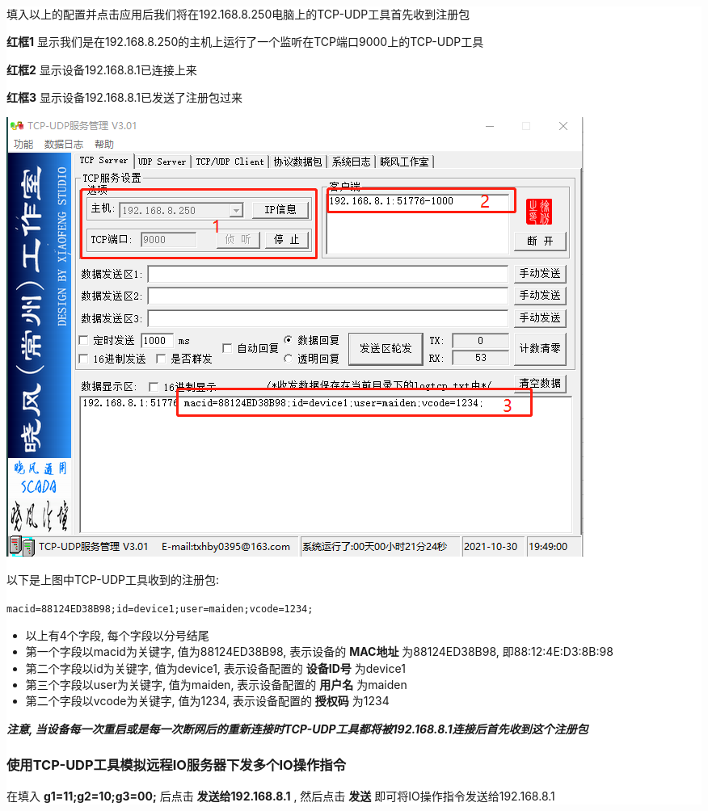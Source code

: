 填入以上的配置并点击应用后我们将在192.168.8.250电脑上的TCP-UDP工具首先收到注册包

**红框1** 显示我们是在192.168.8.250的主机上运行了一个监听在TCP端口9000上的TCP-UDP工具

**红框2** 显示设备192.168.8.1已连接上来

**红框3** 显示设备192.168.8.1已发送了注册包过来

![avatar](./io_text_recvregister.png)

以下是上图中TCP-UDP工具收到的注册包:
```
macid=88124ED38B98;id=device1;user=maiden;vcode=1234;
```
- 以上有4个字段, 每个字段以分号结尾
- 第一个字段以macid为关键字, 值为88124ED38B98, 表示设备的 **MAC地址** 为88124ED38B98, 即88:12:4E:D3:8B:98
- 第二个字段以id为关键字, 值为device1, 表示设备配置的 **设备ID号** 为device1
- 第三个字段以user为关键字, 值为maiden, 表示设备配置的 **用户名** 为maiden
- 第二个字段以vcode为关键字, 值为1234, 表示设备配置的 **授权码** 为1234

***注意, 当设备每一次重启或是每一次断网后的重新连接时TCP-UDP工具都将被192.168.8.1连接后首先收到这个注册包***


### 使用TCP-UDP工具模拟远程IO服务器下发多个IO操作指令

在填入 **g1=11;g2=10;g3=00;** 后点击 **发送给192.168.8.1** , 然后点击 **发送** 即可将IO操作指令发送给192.168.8.1
